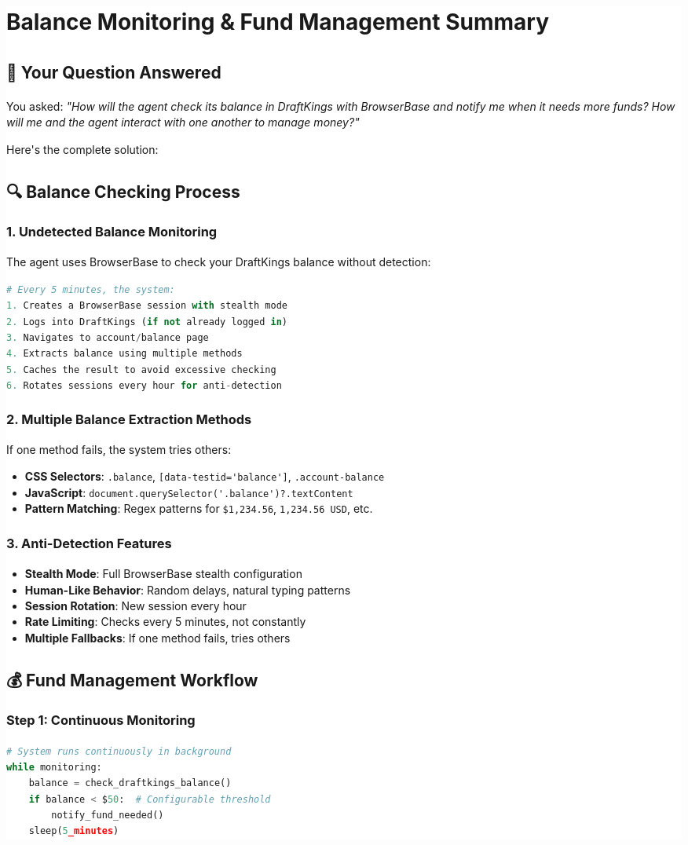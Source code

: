 # Balance Monitoring & Fund Management Summary

## 🎯 **Your Question Answered**

You asked: *"How will the agent check its balance in DraftKings with BrowserBase and notify me when it needs more funds? How will me and the agent interact with one another to manage money?"*

Here's the complete solution:

## 🔍 **Balance Checking Process**

### **1. Undetected Balance Monitoring**
The agent uses BrowserBase to check your DraftKings balance without detection:

```python
# Every 5 minutes, the system:
1. Creates a BrowserBase session with stealth mode
2. Logs into DraftKings (if not already logged in)
3. Navigates to account/balance page
4. Extracts balance using multiple methods
5. Caches the result to avoid excessive checking
6. Rotates sessions every hour for anti-detection
```

### **2. Multiple Balance Extraction Methods**
If one method fails, the system tries others:

- **CSS Selectors**: `.balance`, `[data-testid='balance']`, `.account-balance`
- **JavaScript**: `document.querySelector('.balance')?.textContent`
- **Pattern Matching**: Regex patterns for `$1,234.56`, `1,234.56 USD`, etc.

### **3. Anti-Detection Features**
- **Stealth Mode**: Full BrowserBase stealth configuration
- **Human-Like Behavior**: Random delays, natural typing patterns
- **Session Rotation**: New session every hour
- **Rate Limiting**: Checks every 5 minutes, not constantly
- **Multiple Fallbacks**: If one method fails, tries others

## 💰 **Fund Management Workflow**

### **Step 1: Continuous Monitoring**
```python
# System runs continuously in background
while monitoring:
    balance = check_draftkings_balance()
    if balance < $50:  # Configurable threshold
        notify_fund_needed()
    sleep(5_minutes)
```
